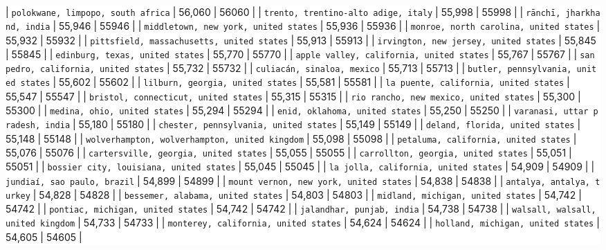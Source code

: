 | `polokwane, limpopo, south africa` | 56,060 | 56060 | 
| `trento, trentino-alto adige, italy` | 55,998 | 55998 | 
| `rānchī, jharkhand, india` | 55,946 | 55946 | 
| `middletown, new york, united states` | 55,936 | 55936 | 
| `monroe, north carolina, united states` | 55,932 | 55932 | 
| `pittsfield, massachusetts, united states` | 55,913 | 55913 | 
| `irvington, new jersey, united states` | 55,845 | 55845 | 
| `edinburg, texas, united states` | 55,770 | 55770 | 
| `apple valley, california, united states` | 55,767 | 55767 | 
| `san pedro, california, united states` | 55,732 | 55732 | 
| `culiacán, sinaloa, mexico` | 55,713 | 55713 | 
| `butler, pennsylvania, united states` | 55,602 | 55602 | 
| `lilburn, georgia, united states` | 55,581 | 55581 | 
| `la puente, california, united states` | 55,547 | 55547 | 
| `bristol, connecticut, united states` | 55,315 | 55315 | 
| `rio rancho, new mexico, united states` | 55,300 | 55300 | 
| `medina, ohio, united states` | 55,294 | 55294 | 
| `enid, oklahoma, united states` | 55,250 | 55250 | 
| `varanasi, uttar pradesh, india` | 55,180 | 55180 | 
| `chester, pennsylvania, united states` | 55,149 | 55149 | 
| `deland, florida, united states` | 55,148 | 55148 | 
| `wolverhampton, wolverhampton, united kingdom` | 55,098 | 55098 | 
| `petaluma, california, united states` | 55,076 | 55076 | 
| `cartersville, georgia, united states` | 55,055 | 55055 | 
| `carrollton, georgia, united states` | 55,051 | 55051 | 
| `bossier city, louisiana, united states` | 55,045 | 55045 | 
| `la jolla, california, united states` | 54,909 | 54909 | 
| `jundiaí, sao paulo, brazil` | 54,899 | 54899 | 
| `mount vernon, new york, united states` | 54,838 | 54838 | 
| `antalya, antalya, turkey` | 54,828 | 54828 | 
| `bessemer, alabama, united states` | 54,803 | 54803 | 
| `midland, michigan, united states` | 54,742 | 54742 | 
| `pontiac, michigan, united states` | 54,742 | 54742 | 
| `jalandhar, punjab, india` | 54,738 | 54738 | 
| `walsall, walsall, united kingdom` | 54,733 | 54733 | 
| `monterey, california, united states` | 54,624 | 54624 | 
| `holland, michigan, united states` | 54,605 | 54605 | 